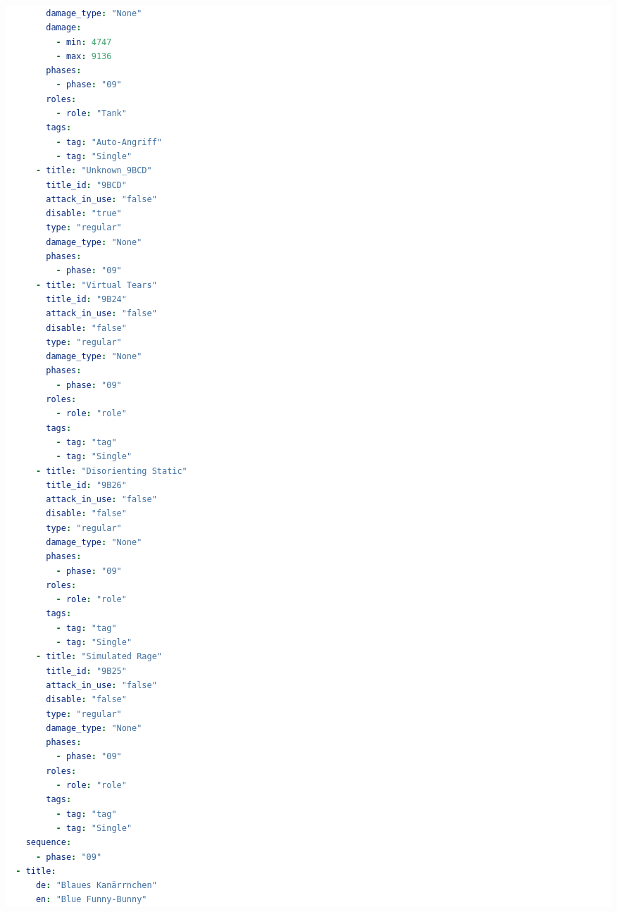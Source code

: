 ```yaml
        damage_type: "None"
        damage:
          - min: 4747
          - max: 9136
        phases:
          - phase: "09"
        roles:
          - role: "Tank"
        tags:
          - tag: "Auto-Angriff"
          - tag: "Single"
      - title: "Unknown_9BCD"
        title_id: "9BCD"
        attack_in_use: "false"
        disable: "true"
        type: "regular"
        damage_type: "None"
        phases:
          - phase: "09"
      - title: "Virtual Tears"
        title_id: "9B24"
        attack_in_use: "false"
        disable: "false"
        type: "regular"
        damage_type: "None"
        phases:
          - phase: "09"
        roles:
          - role: "role"
        tags:
          - tag: "tag"
          - tag: "Single"
      - title: "Disorienting Static"
        title_id: "9B26"
        attack_in_use: "false"
        disable: "false"
        type: "regular"
        damage_type: "None"
        phases:
          - phase: "09"
        roles:
          - role: "role"
        tags:
          - tag: "tag"
          - tag: "Single"
      - title: "Simulated Rage"
        title_id: "9B25"
        attack_in_use: "false"
        disable: "false"
        type: "regular"
        damage_type: "None"
        phases:
          - phase: "09"
        roles:
          - role: "role"
        tags:
          - tag: "tag"
          - tag: "Single"
    sequence:
      - phase: "09"
  - title:
      de: "Blaues Kanärrnchen"
      en: "Blue Funny-Bunny"
```